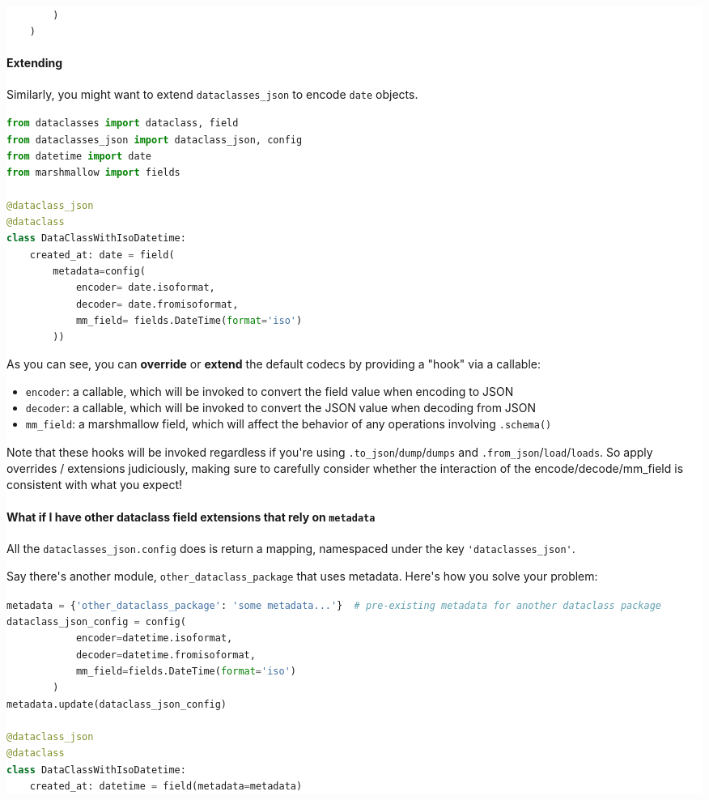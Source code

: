 ```python
        )
    )
```

#### Extending

Similarly, you might want to extend `dataclasses_json` to encode `date` objects.

```python
from dataclasses import dataclass, field
from dataclasses_json import dataclass_json, config
from datetime import date
from marshmallow import fields

@dataclass_json
@dataclass
class DataClassWithIsoDatetime:
    created_at: date = field(
        metadata=config(
            encoder= date.isoformat,
            decoder= date.fromisoformat,
            mm_field= fields.DateTime(format='iso')
        ))
```

As you can see, you can **override** or **extend** the default codecs by providing a "hook" via a 
callable:
- `encoder`: a callable, which will be invoked to convert the field value when encoding to JSON
- `decoder`: a callable, which will be invoked to convert the JSON value when decoding from JSON
- `mm_field`: a marshmallow field, which will affect the behavior of any operations involving `.schema()`

Note that these hooks will be invoked regardless if you're using 
`.to_json`/`dump`/`dumps`
and `.from_json`/`load`/`loads`. So apply overrides / extensions judiciously, making sure to 
carefully consider whether the interaction of the encode/decode/mm_field is consistent with what you expect!


#### What if I have other dataclass field extensions that rely on `metadata`

All the `dataclasses_json.config` does is return a mapping, namespaced under the key `'dataclasses_json'`.

Say there's another module, `other_dataclass_package` that uses metadata. Here's how you solve your problem:

```python
metadata = {'other_dataclass_package': 'some metadata...'}  # pre-existing metadata for another dataclass package
dataclass_json_config = config(
            encoder=datetime.isoformat,
            decoder=datetime.fromisoformat,
            mm_field=fields.DateTime(format='iso')
        )
metadata.update(dataclass_json_config)

@dataclass_json
@dataclass
class DataClassWithIsoDatetime:
    created_at: datetime = field(metadata=metadata)
```
